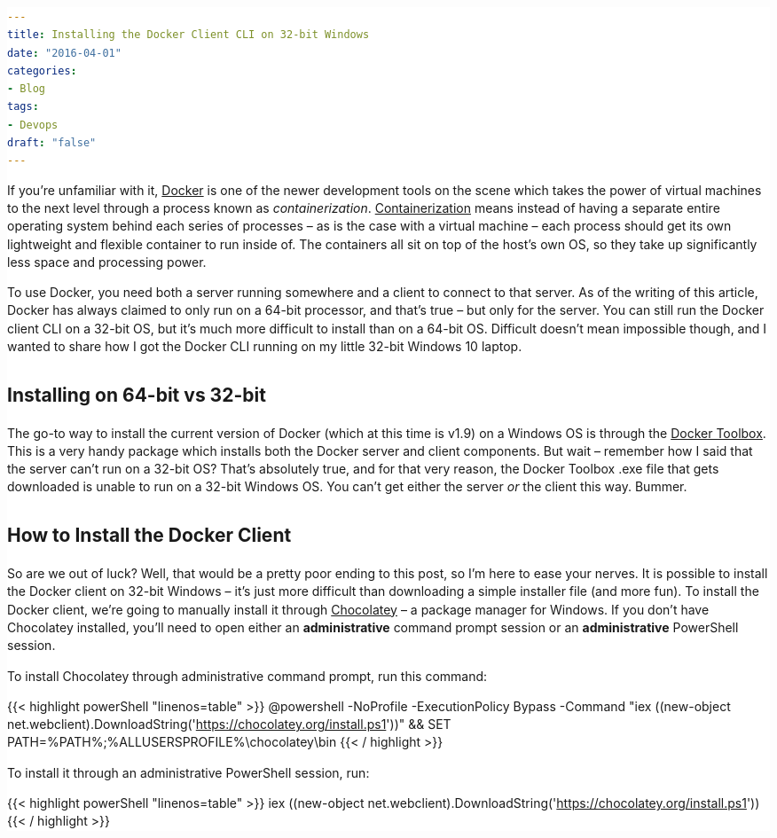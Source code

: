 ```yaml
---
title: Installing the Docker Client CLI on 32-bit Windows
date: "2016-04-01"
categories:
- Blog
tags:
- Devops
draft: "false"
---
```

If you’re unfamiliar with it, [Docker](https://www.docker.com/) is one of the newer development tools on the scene which takes the power of virtual machines to the next level through a process known as _containerization_. [Containerization](http://diginomica.com/2014/07/02/virtualization-dead-long-live-containerization/) means instead of having a separate entire operating system behind each series of processes – as is the case with a virtual machine – each process should get its own lightweight and flexible container to run inside of. The containers all sit on top of the host’s own OS, so they take up significantly less space and processing power.

To use Docker, you need both a server running somewhere and a client to connect to that server. As of the writing of this article, Docker has always claimed to only run on a 64-bit processor, and that’s true – but only for the server. You can still run the Docker client CLI on a 32-bit OS, but it’s much more difficult to install than on a 64-bit OS. Difficult doesn’t mean impossible though, and I wanted to share how I got the Docker CLI running on my little 32-bit Windows 10 laptop.

Installing on 64-bit vs 32-bit
------------------------------

The go-to way to install the current version of Docker (which at this time is v1.9) on a Windows OS is through the [Docker Toolbox](https://www.docker.com/docker-toolbox). This is a very handy package which installs both the Docker server and client components. But wait – remember how I said that the server can’t run on a 32-bit OS? That’s absolutely true, and for that very reason, the Docker Toolbox .exe file that gets downloaded is unable to run on a 32-bit Windows OS. You can’t get either the server _or_ the client this way. Bummer.

How to Install the Docker Client
--------------------------------

So are we out of luck? Well, that would be a pretty poor ending to this post, so I’m here to ease your nerves. It is possible to install the Docker client on 32-bit Windows – it’s just more difficult than downloading a simple installer file (and more fun). To install the Docker client, we’re going to manually install it through [Chocolatey](https://chocolatey.org/) – a package manager for Windows. If you don’t have Chocolatey installed, you’ll need to open either an **administrative** command prompt session or an **administrative** PowerShell session.

To install Chocolatey through administrative command prompt, run this command:

{{< highlight powerShell "linenos=table" >}}
@powershell -NoProfile -ExecutionPolicy Bypass -Command "iex ((new-object net.webclient).DownloadString('https://chocolatey.org/install.ps1'))" && SET PATH=%PATH%;%ALLUSERSPROFILE%\chocolatey\bin
{{< / highlight >}}

To install it through an administrative PowerShell session, run:

{{< highlight powerShell "linenos=table" >}}
iex ((new-object net.webclient).DownloadString('https://chocolatey.org/install.ps1'))
{{< / highlight >}}
